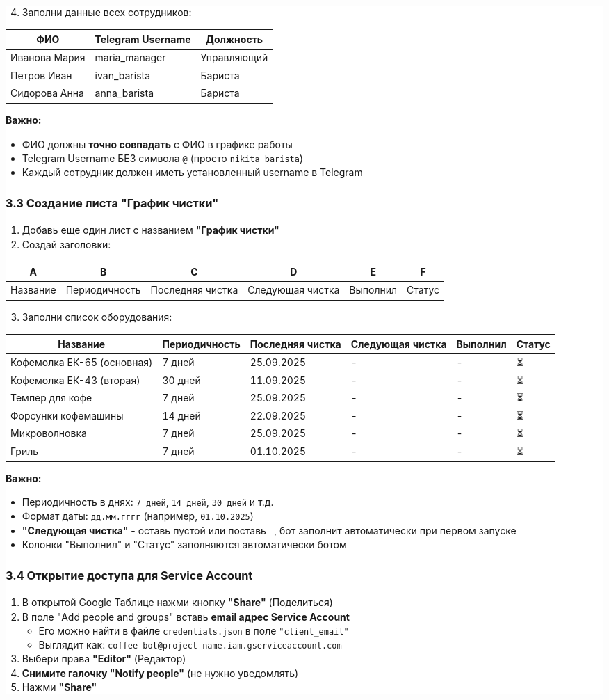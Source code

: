 4. Заполни данные всех сотрудников:

| ФИО | Telegram Username | Должность |
|-----|-------------------|-----------|
| Иванова Мария | maria_manager | Управляющий |
| Петров Иван | ivan_barista | Бариста |
| Сидорова Анна | anna_barista | Бариста |

**Важно:**
- ФИО должны **точно совпадать** с ФИО в графике работы
- Telegram Username БЕЗ символа `@` (просто `nikita_barista`)
- Каждый сотрудник должен иметь установленный username в Telegram

### 3.3 Создание листа "График чистки"

1. Добавь еще один лист с названием **"График чистки"**
2. Создай заголовки:

| A | B | C | D | E | F |
|---|---|---|---|---|---|
| Название | Периодичность | Последняя чистка | Следующая чистка | Выполнил | Статус |

3. Заполни список оборудования:

| Название | Периодичность | Последняя чистка | Следующая чистка | Выполнил | Статус |
|----------|---------------|------------------|------------------|----------|--------|
| Кофемолка ЕК-65 (основная) | 7 дней | 25.09.2025 | - | - | ⏳ |
| Кофемолка ЕК-43 (вторая) | 30 дней | 11.09.2025 | - | - | ⏳ |
| Темпер для кофе | 7 дней | 25.09.2025 | - | - | ⏳ |
| Форсунки кофемашины | 14 дней | 22.09.2025 | - | - | ⏳ |
| Микроволновка | 7 дней | 25.09.2025 | - | - | ⏳ |
| Гриль | 7 дней | 01.10.2025 | - | - | ⏳ |

**Важно:**
- Периодичность в днях: `7 дней`, `14 дней`, `30 дней` и т.д.
- Формат даты: `дд.мм.гггг` (например, `01.10.2025`)
- **"Следующая чистка"** - оставь пустой или поставь `-`, бот заполнит автоматически при первом запуске
- Колонки "Выполнил" и "Статус" заполняются автоматически ботом

### 3.4 Открытие доступа для Service Account

1. В открытой Google Таблице нажми кнопку **"Share"** (Поделиться)
2. В поле "Add people and groups" вставь **email адрес Service Account**
   - Его можно найти в файле `credentials.json` в поле `"client_email"`
   - Выглядит как: `coffee-bot@project-name.iam.gserviceaccount.com`
3. Выбери права **"Editor"** (Редактор)
4. **Снимите галочку "Notify people"** (не нужно уведомлять)
5. Нажми **"Share"**
